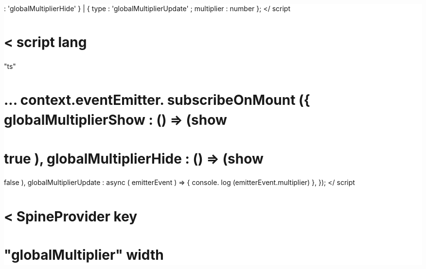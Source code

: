 :
'globalMultiplierHide'
}
|
{
type
:
'globalMultiplierUpdate'
;
multiplier
:
number
};
</
script
>
<
script
lang
=
"ts"
>
...
context.eventEmitter.
subscribeOnMount
({
globalMultiplierShow
: ()
=>
(show
=
true
),
globalMultiplierHide
: ()
=>
(show
=
false
),
globalMultiplierUpdate
:
async
(
emitterEvent
)
=>
{
console.
log
(emitterEvent.multiplier)
},
});
</
script
>
<
SpineProvider
key
=
"globalMultiplier"
width
=